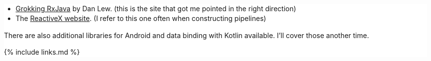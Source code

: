 * [Grokking RxJava](http://blog.danlew.net/2014/09/15/grokking-rxjava-part-1/) by Dan Lew. (this is the site that got me pointed in the right direction)
* The [ReactiveX website](http://reactivex.io/). (I refer to this one often when constructing pipelines)

There are also additional libraries for Android and data binding with Kotlin available. I’ll cover those another time.

{% include links.md %}
